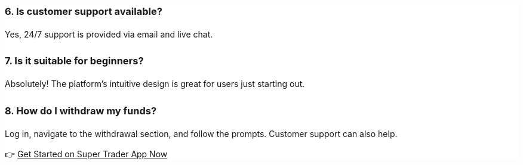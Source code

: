 ### 6. Is customer support available?
Yes, 24/7 support is provided via email and live chat.

### 7. Is it suitable for beginners?
Absolutely! The platform’s intuitive design is great for users just starting out.

### 8. How do I withdraw my funds?
Log in, navigate to the withdrawal section, and follow the prompts. Customer support can also help.

👉 [Get Started on Super Trader App Now](https://tracking.affiltrack5681.com/aff_c?offer_id=169449&aff_id=9535&source=github)

